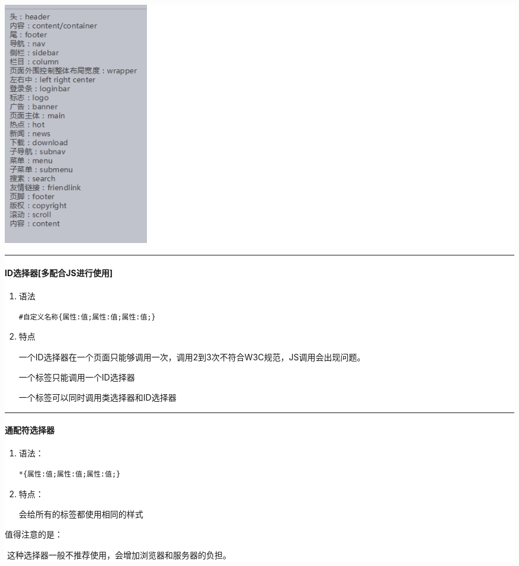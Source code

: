    ![img](assets/wps3-1588384984404.jpg)

---

#### ID选择器[多配合JS进行使用]

1. 语法

   ```html
   #自定义名称{属性:值;属性:值;属性:值;}
   ```

2. 特点

   一个ID选择器在一个页面只能够调用一次，调用2到3次不符合W3C规范，JS调用会出现问题。

   一个标签只能调用一个ID选择器

   一个标签可以同时调用类选择器和ID选择器

---

#### 通配符选择器

1. 语法：

   ```html
   *{属性:值;属性:值;属性:值;}
   ```

2. 特点：

   会给所有的标签都使用相同的样式

值得注意的是：

​		这种选择器一般不推荐使用，会增加浏览器和服务器的负担。

